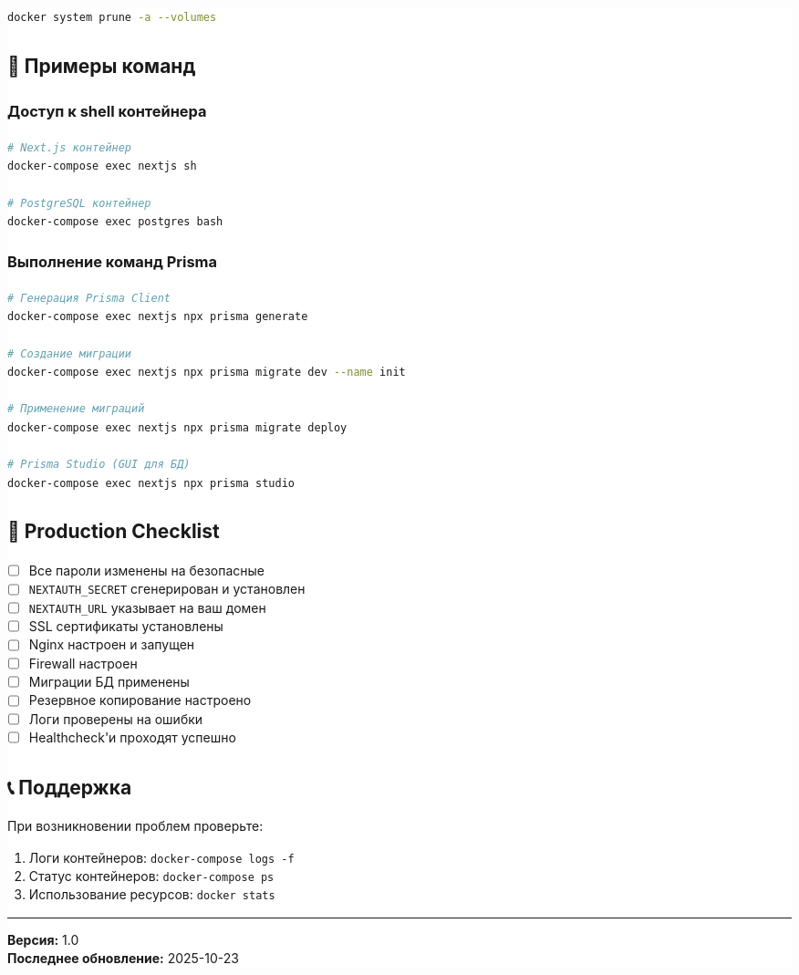 ```bash
docker system prune -a --volumes
```

## 📝 Примеры команд

### Доступ к shell контейнера

```bash
# Next.js контейнер
docker-compose exec nextjs sh

# PostgreSQL контейнер
docker-compose exec postgres bash
```

### Выполнение команд Prisma

```bash
# Генерация Prisma Client
docker-compose exec nextjs npx prisma generate

# Создание миграции
docker-compose exec nextjs npx prisma migrate dev --name init

# Применение миграций
docker-compose exec nextjs npx prisma migrate deploy

# Prisma Studio (GUI для БД)
docker-compose exec nextjs npx prisma studio
```

## 🎯 Production Checklist

- [ ] Все пароли изменены на безопасные
- [ ] `NEXTAUTH_SECRET` сгенерирован и установлен
- [ ] `NEXTAUTH_URL` указывает на ваш домен
- [ ] SSL сертификаты установлены
- [ ] Nginx настроен и запущен
- [ ] Firewall настроен
- [ ] Миграции БД применены
- [ ] Резервное копирование настроено
- [ ] Логи проверены на ошибки
- [ ] Healthcheck'и проходят успешно

## 📞 Поддержка

При возникновении проблем проверьте:
1. Логи контейнеров: `docker-compose logs -f`
2. Статус контейнеров: `docker-compose ps`
3. Использование ресурсов: `docker stats`

---

**Версия:** 1.0  
**Последнее обновление:** 2025-10-23

